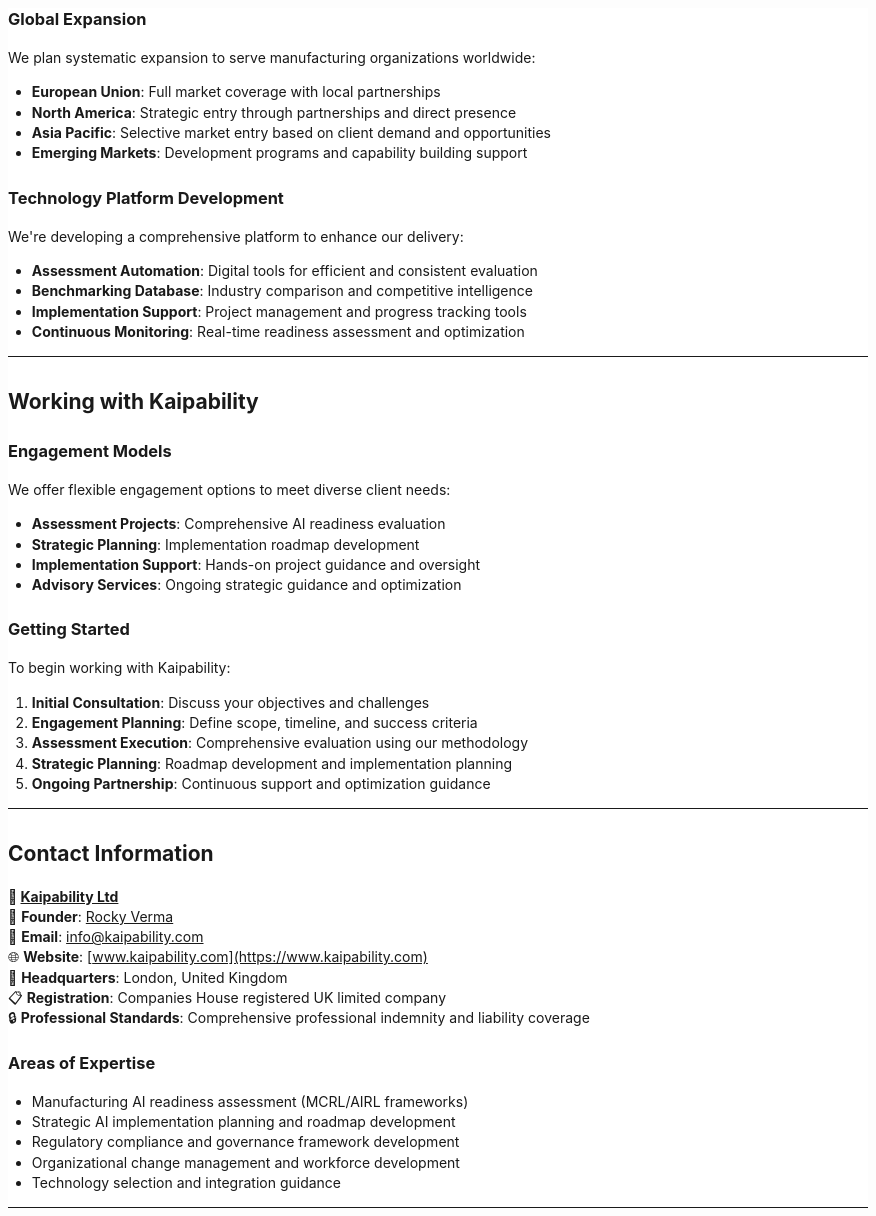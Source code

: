 ### **Global Expansion**
We plan systematic expansion to serve manufacturing organizations worldwide:
- **European Union**: Full market coverage with local partnerships
- **North America**: Strategic entry through partnerships and direct presence
- **Asia Pacific**: Selective market entry based on client demand and opportunities
- **Emerging Markets**: Development programs and capability building support

### **Technology Platform Development**
We're developing a comprehensive platform to enhance our delivery:
- **Assessment Automation**: Digital tools for efficient and consistent evaluation
- **Benchmarking Database**: Industry comparison and competitive intelligence
- **Implementation Support**: Project management and progress tracking tools
- **Continuous Monitoring**: Real-time readiness assessment and optimization

---

## Working with Kaipability

### **Engagement Models**
We offer flexible engagement options to meet diverse client needs:
- **Assessment Projects**: Comprehensive AI readiness evaluation
- **Strategic Planning**: Implementation roadmap development
- **Implementation Support**: Hands-on project guidance and oversight
- **Advisory Services**: Ongoing strategic guidance and optimization

### **Getting Started**
To begin working with Kaipability:
1. **Initial Consultation**: Discuss your objectives and challenges
2. **Engagement Planning**: Define scope, timeline, and success criteria
3. **Assessment Execution**: Comprehensive evaluation using our methodology
4. **Strategic Planning**: Roadmap development and implementation planning
5. **Ongoing Partnership**: Continuous support and optimization guidance

---

## Contact Information

**🏢 [Kaipability Ltd](https://www.kaipability.com)**  
👤 **Founder**: [Rocky Verma](https://www.linkedin.com/in/rocky-verma/)  
📧 **Email**: info@kaipability.com  
🌐 **Website**: [www.kaipability.com](https://www.kaipability.com)  
📍 **Headquarters**: London, United Kingdom  
📋 **Registration**: Companies House registered UK limited company  
🔒 **Professional Standards**: Comprehensive professional indemnity and liability coverage

### **Areas of Expertise**
- Manufacturing AI readiness assessment (MCRL/AIRL frameworks)  
- Strategic AI implementation planning and roadmap development
- Regulatory compliance and governance framework development
- Organizational change management and workforce development
- Technology selection and integration guidance

---